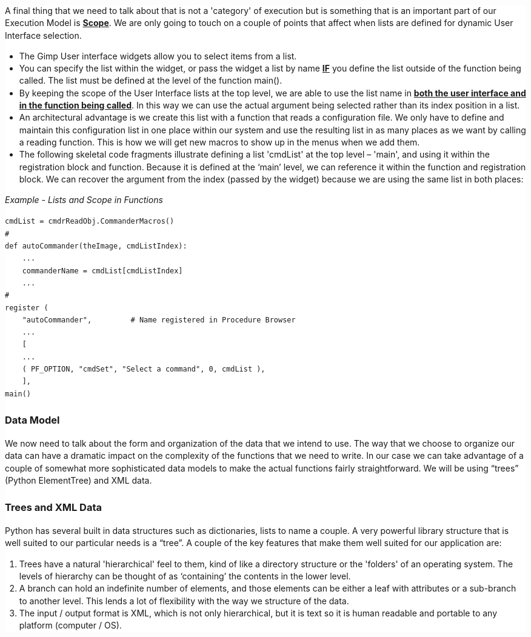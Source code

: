 A final thing that we need to talk about that is not a 'category' of execution but is something that is an important part of our Execution Model is **<u>Scope</u>**. We are only going to touch on a couple of points that affect when lists are defined for dynamic User Interface selection.

*   The Gimp User interface widgets allow you to select items from a list.
*   You can specify the list within the widget, or pass the widget a list by name **<u>IF</u>** you define the list outside of the function being called. The list must be defined at the level of the function main().
*   By keeping the scope of the User Interface lists at the top level, we are able to use the list name in **<u>both the user interface and in the function being called</u>**. In this way we can use the actual argument being selected rather than its index position in a list.
*   An architectural advantage is we create this list with a function that reads a configuration file. We only have to define and maintain this configuration list in one place within our system and use the resulting list in as many places as we want by calling a reading function. This is how we will get new macros to show up in the menus when we add them.
*   The following skeletal code fragments illustrate defining a list 'cmdList' at the top level – 'main', and using it within the registration block and function. Because it is defined at the ‘main’ level, we can reference it within the function and registration block. We can recover the argument from the index (passed by the widget) because we are using the same list in both places:

*Example - Lists and Scope in Functions*

    cmdList = cmdrReadObj.CommanderMacros()
    #
    def autoCommander(theImage, cmdListIndex):
        ...
        commanderName = cmdList[cmdListIndex]
        ...     
    #
    register (
        "autoCommander",         # Name registered in Procedure Browser
        ...
        [
        ...
        ( PF_OPTION, "cmdSet", "Select a command", 0, cmdList ),
        ],
    main()


### Data Model

We now need to talk about the form and organization of the data that we intend to use. The way that we choose to organize our data can have a dramatic impact on the complexity of the functions that we need to write. In our case we can take advantage of a couple of somewhat more sophisticated data models to make the actual functions fairly straightforward. We will be using “trees” (Python ElementTree) and XML data.

### Trees and XML Data

Python has several built in data structures such as dictionaries, lists to name a couple. A very powerful library structure that is well suited to our particular needs is a “tree”. A couple of the key features that make them well suited for our application are:

1.  Trees have a natural 'hierarchical' feel to them, kind of like a directory structure or the 'folders' of an operating system. The levels of hierarchy can be thought of as ‘containing’ the contents in the lower level.
2.  A branch can hold an indefinite number of elements, and those elements can be either a leaf with attributes or a sub-branch to another level. This lends a lot of flexibility with the way we structure of the data.
3.  The input / output format is XML, which is not only hierarchical, but it is text so it is human readable and portable to any platform (computer / OS).
